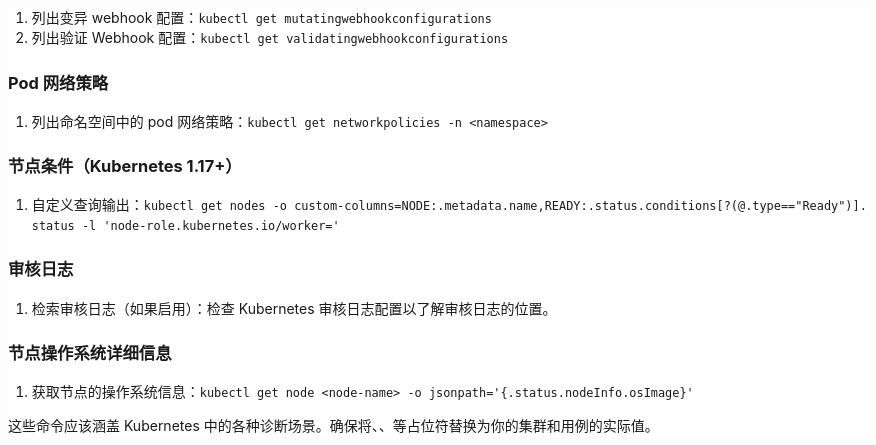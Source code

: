 1. 列出变异 webhook 配置：`kubectl get mutatingwebhookconfigurations`
2. 列出验证 Webhook 配置：`kubectl get validatingwebhookconfigurations`
<a name="JnUm4"></a>
### Pod 网络策略

1. 列出命名空间中的 pod 网络策略：`kubectl get networkpolicies -n <namespace>`
<a name="SMjZg"></a>
### 节点条件（Kubernetes 1.17+）

1. 自定义查询输出：`kubectl get nodes -o custom-columns=NODE:.metadata.name,READY:.status.conditions[?(@.type=="Ready")].status -l 'node-role.kubernetes.io/worker='`
<a name="NjqCE"></a>
### 审核日志

1. 检索审核日志（如果启用）：检查 Kubernetes 审核日志配置以了解审核日志的位置。
<a name="rjwuZ"></a>
### 节点操作系统详细信息

1. 获取节点的操作系统信息：`kubectl get node <node-name> -o jsonpath='{.status.nodeInfo.osImage}'`

这些命令应该涵盖 Kubernetes 中的各种诊断场景。确保将<namespace>、<pod-name>、<deployment-name>等占位符替换为你的集群和用例的实际值。
